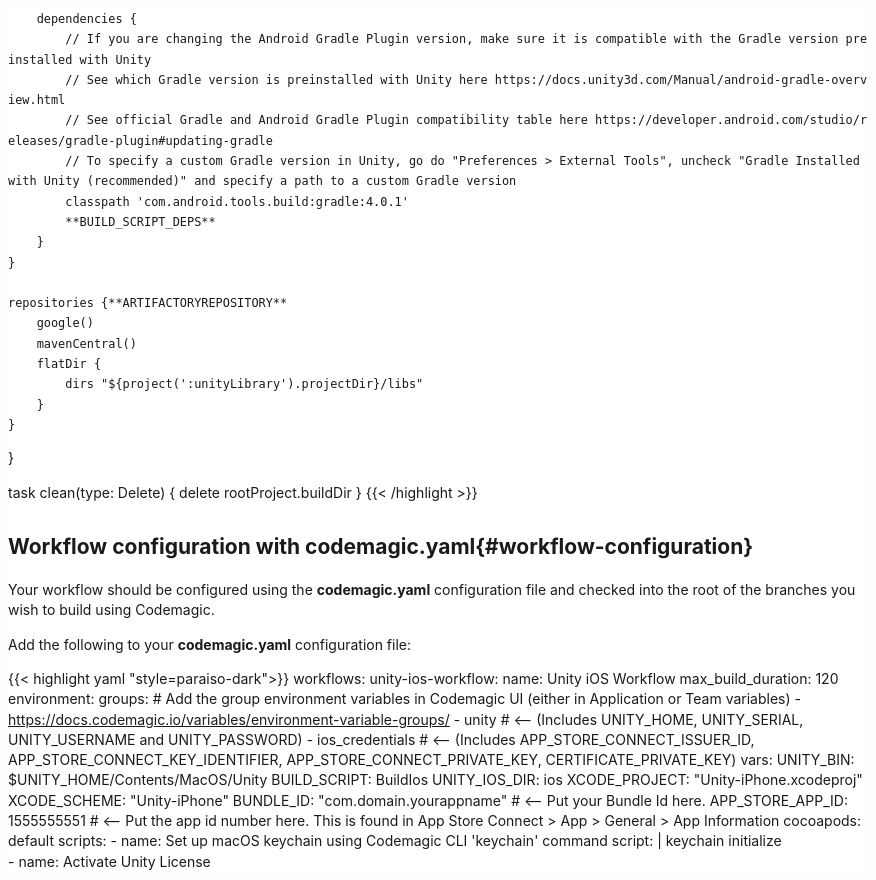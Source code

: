         dependencies {
            // If you are changing the Android Gradle Plugin version, make sure it is compatible with the Gradle version preinstalled with Unity
            // See which Gradle version is preinstalled with Unity here https://docs.unity3d.com/Manual/android-gradle-overview.html
            // See official Gradle and Android Gradle Plugin compatibility table here https://developer.android.com/studio/releases/gradle-plugin#updating-gradle
            // To specify a custom Gradle version in Unity, go do "Preferences > External Tools", uncheck "Gradle Installed with Unity (recommended)" and specify a path to a custom Gradle version
            classpath 'com.android.tools.build:gradle:4.0.1'
            **BUILD_SCRIPT_DEPS**
        }
    }

    repositories {**ARTIFACTORYREPOSITORY**
        google()
        mavenCentral()
        flatDir {
            dirs "${project(':unityLibrary').projectDir}/libs"
        }
    }
}

task clean(type: Delete) {
    delete rootProject.buildDir
}
{{< /highlight >}}
## Workflow configuration with codemagic.yaml{#workflow-configuration}

Your workflow should be configured using the **codemagic.yaml** configuration file and checked into the root of the branches you wish to build using Codemagic.

Add the following to your **codemagic.yaml** configuration file:


{{< highlight yaml "style=paraiso-dark">}}
workflows:
  unity-ios-workflow:
    name: Unity iOS Workflow
    max_build_duration: 120
    environment:
      groups:
      # Add the group environment variables in Codemagic UI (either in Application or Team variables) - https://docs.codemagic.io/variables/environment-variable-groups/
        - unity # <-- (Includes UNITY_HOME, UNITY_SERIAL, UNITY_USERNAME and UNITY_PASSWORD)
        - ios_credentials # <-- (Includes  APP_STORE_CONNECT_ISSUER_ID, APP_STORE_CONNECT_KEY_IDENTIFIER, APP_STORE_CONNECT_PRIVATE_KEY, CERTIFICATE_PRIVATE_KEY)
      vars:
        UNITY_BIN: $UNITY_HOME/Contents/MacOS/Unity
        BUILD_SCRIPT: BuildIos
        UNITY_IOS_DIR: ios
        XCODE_PROJECT: "Unity-iPhone.xcodeproj"
        XCODE_SCHEME: "Unity-iPhone"
        BUNDLE_ID: "com.domain.yourappname" # <-- Put your Bundle Id here.
        APP_STORE_APP_ID: 1555555551 # <-- Put the app id number here. This is found in App Store Connect > App > General > App Information
        cocoapods: default
    scripts:
      - name: Set up macOS keychain using Codemagic CLI 'keychain' command
        script: | 
          keychain initialize       
      - name: Activate Unity License